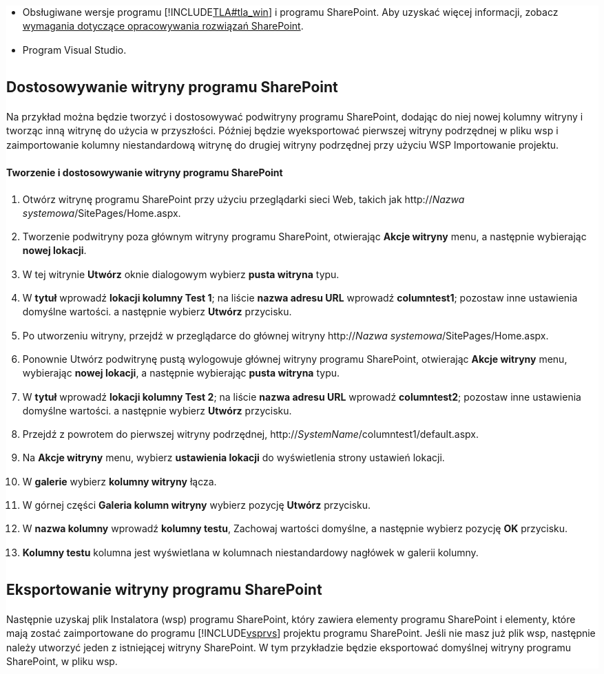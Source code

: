 -   Obsługiwane wersje programu [!INCLUDE[TLA#tla_win](../sharepoint/includes/tlasharptla-win-md.md)] i programu SharePoint. Aby uzyskać więcej informacji, zobacz [wymagania dotyczące opracowywania rozwiązań SharePoint](../sharepoint/requirements-for-developing-sharepoint-solutions.md).  
  
-   Program Visual Studio.  
  
## <a name="customizing-a-sharepoint-site"></a>Dostosowywanie witryny programu SharePoint  
 Na przykład można będzie tworzyć i dostosowywać podwitryny programu SharePoint, dodając do niej nowej kolumny witryny i tworząc inną witrynę do użycia w przyszłości. Później będzie wyeksportować pierwszej witryny podrzędnej w pliku wsp i zaimportowanie kolumny niestandardową witrynę do drugiej witryny podrzędnej przy użyciu WSP Importowanie projektu.  
  
#### <a name="to-create-and-customize-a-sharepoint-site"></a>Tworzenie i dostosowywanie witryny programu SharePoint  
  
1.  Otwórz witrynę programu SharePoint przy użyciu przeglądarki sieci Web, takich jak http://*Nazwa systemowa*/SitePages/Home.aspx.  
  
2.  Tworzenie podwitryny poza głównym witryny programu SharePoint, otwierając **Akcje witryny** menu, a następnie wybierając **nowej lokacji**.  
  
3.  W tej witrynie **Utwórz** oknie dialogowym wybierz **pusta witryna** typu.  
  
4.  W **tytuł** wprowadź **lokacji kolumny Test 1**; na liście **nazwa adresu URL** wprowadź **columntest1**; pozostaw inne ustawienia domyślne wartości. a następnie wybierz **Utwórz** przycisku.  
  
5.  Po utworzeniu witryny, przejdź w przeglądarce do głównej witryny http://*Nazwa systemowa*/SitePages/Home.aspx.  
  
6.  Ponownie Utwórz podwitrynę pustą wylogowuje głównej witryny programu SharePoint, otwierając **Akcje witryny** menu, wybierając **nowej lokacji**, a następnie wybierając **pusta witryna** typu.  
  
7.  W **tytuł** wprowadź **lokacji kolumny Test 2**; na liście **nazwa adresu URL** wprowadź **columntest2**; pozostaw inne ustawienia domyślne wartości. a następnie wybierz **Utwórz** przycisku.  
  
8.  Przejdź z powrotem do pierwszej witryny podrzędnej, http://*SystemName*/columntest1/default.aspx.  
  
9. Na **Akcje witryny** menu, wybierz **ustawienia lokacji** do wyświetlenia strony ustawień lokacji.  
  
10. W **galerie** wybierz **kolumny witryny** łącza.  
  
11. W górnej części **Galeria kolumn witryny** wybierz pozycję **Utwórz** przycisku.  
  
12. W **nazwa kolumny** wprowadź **kolumny testu**, Zachowaj wartości domyślne, a następnie wybierz pozycję **OK** przycisku.  
  
13. **Kolumny testu** kolumna jest wyświetlana w kolumnach niestandardowy nagłówek w galerii kolumny.  
  
## <a name="exporting-the-sharepoint-site"></a>Eksportowanie witryny programu SharePoint  
 Następnie uzyskaj plik Instalatora (wsp) programu SharePoint, który zawiera elementy programu SharePoint i elementy, które mają zostać zaimportowane do programu [!INCLUDE[vsprvs](../sharepoint/includes/vsprvs-md.md)] projektu programu SharePoint. Jeśli nie masz już plik wsp, następnie należy utworzyć jeden z istniejącej witryny SharePoint. W tym przykładzie będzie eksportować domyślnej witryny programu SharePoint, w pliku wsp.  
  